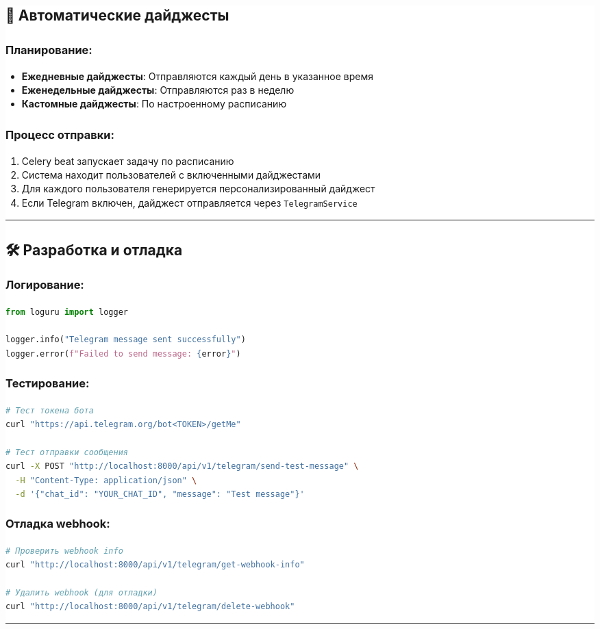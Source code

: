 
## 🔄 Автоматические дайджесты

### Планирование:

- **Ежедневные дайджесты**: Отправляются каждый день в указанное время
- **Еженедельные дайджесты**: Отправляются раз в неделю
- **Кастомные дайджесты**: По настроенному расписанию

### Процесс отправки:

1. Celery beat запускает задачу по расписанию
2. Система находит пользователей с включенными дайджестами
3. Для каждого пользователя генерируется персонализированный дайджест
4. Если Telegram включен, дайджест отправляется через `TelegramService`

---

## 🛠️ Разработка и отладка

### Логирование:

```python
from loguru import logger

logger.info("Telegram message sent successfully")
logger.error(f"Failed to send message: {error}")
```

### Тестирование:

```bash
# Тест токена бота
curl "https://api.telegram.org/bot<TOKEN>/getMe"

# Тест отправки сообщения
curl -X POST "http://localhost:8000/api/v1/telegram/send-test-message" \
  -H "Content-Type: application/json" \
  -d '{"chat_id": "YOUR_CHAT_ID", "message": "Test message"}'
```

### Отладка webhook:

```bash
# Проверить webhook info
curl "http://localhost:8000/api/v1/telegram/get-webhook-info"

# Удалить webhook (для отладки)
curl "http://localhost:8000/api/v1/telegram/delete-webhook"
```

---
